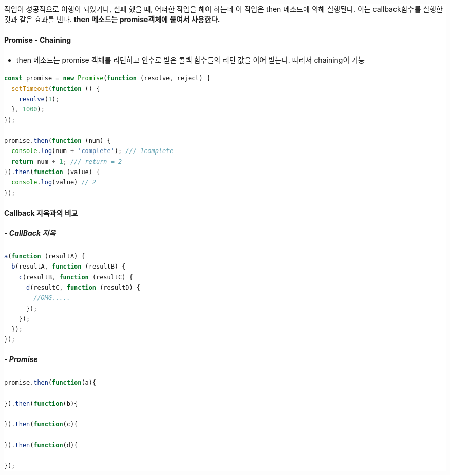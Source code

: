 작업이 성공적으로 이행이 되었거나, 실패 했을 때, 어떠한 작업을 해야 하는데 이 작업은 then 메소드에 의해 실행된다. 이는 callback함수를 실행한 것과 같은 효과를 낸다. **then 메소드는 promise객체에 붙여서 사용한다.**



#### Promise - Chaining

- then 메소드는 promise 객체를 리턴하고 인수로 받은 콜백 함수들의 리턴 값을 이어 받는다. 따라서 chaining이 가능

```js
const promise = new Promise(function (resolve, reject) {
  setTimeout(function () {
    resolve(1);
  }, 1000);
});

promise.then(function (num) {
  console.log(num + 'complete'); /// 1complete
  return num + 1; /// return = 2
}).then(function (value) {
  console.log(value) // 2
});
```





#### Callback 지옥과의 비교

##### - CallBack 지옥

````js
a(function (resultA) {
  b(resultA, function (resultB) {
    c(resultB, function (resultC) {
      d(resultC, function (resultD) {
        //OMG.....
      });
    });
  });
});
````



#####  - Promise

````js
promise.then(function(a){
  
}).then(function(b){

}).then(function(c){

}).then(function(d){

});
````
